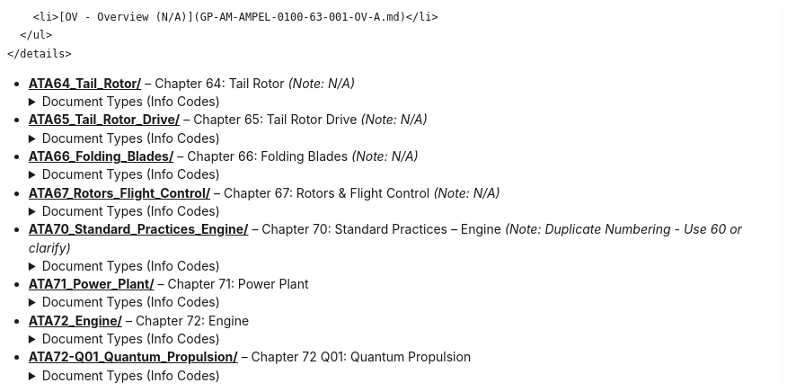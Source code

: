         <li>[OV - Overview (N/A)](GP-AM-AMPEL-0100-63-001-OV-A.md)</li>
      </ul>
    </details>
  - **[ATA64_Tail_Rotor/](./AMPEL_0100/ATA64_Tail_Rotor/)** – Chapter 64: Tail Rotor *(Note: N/A)*
    <details>
      <summary>Document Types (Info Codes)</summary>
      <ul>
        <li>[OV - Overview (N/A)](GP-AM-AMPEL-0100-64-001-OV-A.md)</li>
      </ul>
    </details>
  - **[ATA65_Tail_Rotor_Drive/](./AMPEL_0100/ATA65_Tail_Rotor_Drive/)** – Chapter 65: Tail Rotor Drive *(Note: N/A)*
    <details>
      <summary>Document Types (Info Codes)</summary>
      <ul>
        <li>[OV - Overview (N/A)](GP-AM-AMPEL-0100-65-001-OV-A.md)</li>
      </ul>
    </details>
  - **[ATA66_Folding_Blades/](./AMPEL_0100/ATA66_Folding_Blades/)** – Chapter 66: Folding Blades *(Note: N/A)*
    <details>
      <summary>Document Types (Info Codes)</summary>
      <ul>
        <li>[OV - Overview (N/A)](GP-AM-AMPEL-0100-66-001-OV-A.md)</li>
      </ul>
    </details>
  - **[ATA67_Rotors_Flight_Control/](./AMPEL_0100/ATA67_Rotors_Flight_Control/)** – Chapter 67: Rotors & Flight Control *(Note: N/A)*
    <details>
      <summary>Document Types (Info Codes)</summary>
      <ul>
        <li>[OV - Overview (N/A)](GP-AM-AMPEL-0100-67-001-OV-A.md)</li>
      </ul>
    </details>
  - **[ATA70_Standard_Practices_Engine/](./AMPEL_0100/ATA70_Standard_Practices_Engine/)** – Chapter 70: Standard Practices – Engine *(Note: Duplicate Numbering - Use 60 or clarify)*
    <details>
      <summary>Document Types (Info Codes)</summary>
      <ul>
        <li>[OV - Overview (See ATA 60)](GP-AM-AMPEL-0100-70-001-OV-A.md)</li>
      </ul>
    </details>
  - **[ATA71_Power_Plant/](./AMPEL_0100/ATA71_Power_Plant/)** – Chapter 71: Power Plant
    <details>
      <summary>Document Types (Info Codes)</summary>
      <ul>
        <li>[OV - Overview (Propulsion System)](GP-AM-AMPEL-0100-71-001-OV-A.md)</li>
        <li>[SDD - System Description (Propulsion Integration)](GP-AM-AMPEL-0100-71-002-SDD-A.md)</li>
      </ul>
    </details>
  - **[ATA72_Engine/](./AMPEL_0100/ATA72_Engine/)** – Chapter 72: Engine
    <details>
      <summary>Document Types (Info Codes)</summary>
      <ul>
        <li>[OV - Overview (Hybrid Engine Core)](GP-AM-AMPEL-0100-72-001-OV-A.md)</li>
        <li>[SDD - System Description (Architecture)](GP-AM-AMPEL-0100-72-002-SDD-A.md)</li>
        <li>[SPEC - Specification (Compressor, Combustion, Turbine)](GP-AM-AMPEL-0100-72-003-SP-A.md)</li>
      </ul>
    </details>
  - **[ATA72-Q01_Quantum_Propulsion/](./AMPEL_0100/ATA72-Q01_Quantum_Propulsion/)** – Chapter 72 Q01: Quantum Propulsion
    <details>
      <summary>Document Types (Info Codes)</summary>
      <ul>